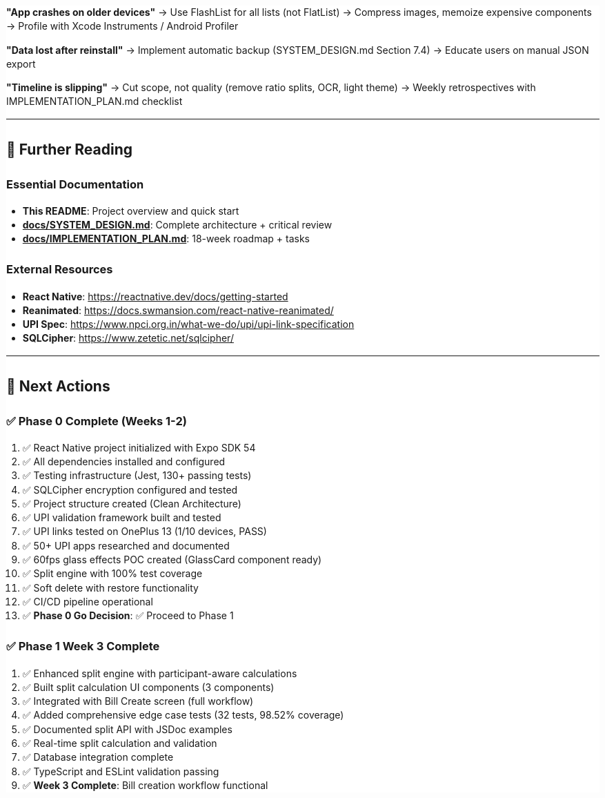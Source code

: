 **"App crashes on older devices"**
→ Use FlashList for all lists (not FlatList)
→ Compress images, memoize expensive components
→ Profile with Xcode Instruments / Android Profiler

**"Data lost after reinstall"**
→ Implement automatic backup (SYSTEM_DESIGN.md Section 7.4)
→ Educate users on manual JSON export

**"Timeline is slipping"**
→ Cut scope, not quality (remove ratio splits, OCR, light theme)
→ Weekly retrospectives with IMPLEMENTATION_PLAN.md checklist

---

## 📖 Further Reading

### Essential Documentation
- **This README**: Project overview and quick start
- **[docs/SYSTEM_DESIGN.md](docs/SYSTEM_DESIGN.md)**: Complete architecture + critical review
- **[docs/IMPLEMENTATION_PLAN.md](docs/IMPLEMENTATION_PLAN.md)**: 18-week roadmap + tasks

### External Resources
- **React Native**: https://reactnative.dev/docs/getting-started
- **Reanimated**: https://docs.swmansion.com/react-native-reanimated/
- **UPI Spec**: https://www.npci.org.in/what-we-do/upi/upi-link-specification
- **SQLCipher**: https://www.zetetic.net/sqlcipher/

---

## 🎯 Next Actions

### ✅ Phase 0 Complete (Weeks 1-2)
1. ✅ React Native project initialized with Expo SDK 54
2. ✅ All dependencies installed and configured
3. ✅ Testing infrastructure (Jest, 130+ passing tests)
4. ✅ SQLCipher encryption configured and tested
5. ✅ Project structure created (Clean Architecture)
6. ✅ UPI validation framework built and tested
7. ✅ UPI links tested on OnePlus 13 (1/10 devices, PASS)
8. ✅ 50+ UPI apps researched and documented
9. ✅ 60fps glass effects POC created (GlassCard component ready)
10. ✅ Split engine with 100% test coverage
11. ✅ Soft delete with restore functionality
12. ✅ CI/CD pipeline operational
13. ✅ **Phase 0 Go Decision**: ✅ Proceed to Phase 1

### ✅ Phase 1 Week 3 Complete
1. ✅ Enhanced split engine with participant-aware calculations
2. ✅ Built split calculation UI components (3 components)
3. ✅ Integrated with Bill Create screen (full workflow)
4. ✅ Added comprehensive edge case tests (32 tests, 98.52% coverage)
5. ✅ Documented split API with JSDoc examples
6. ✅ Real-time split calculation and validation
7. ✅ Database integration complete
8. ✅ TypeScript and ESLint validation passing
9. ✅ **Week 3 Complete**: Bill creation workflow functional
